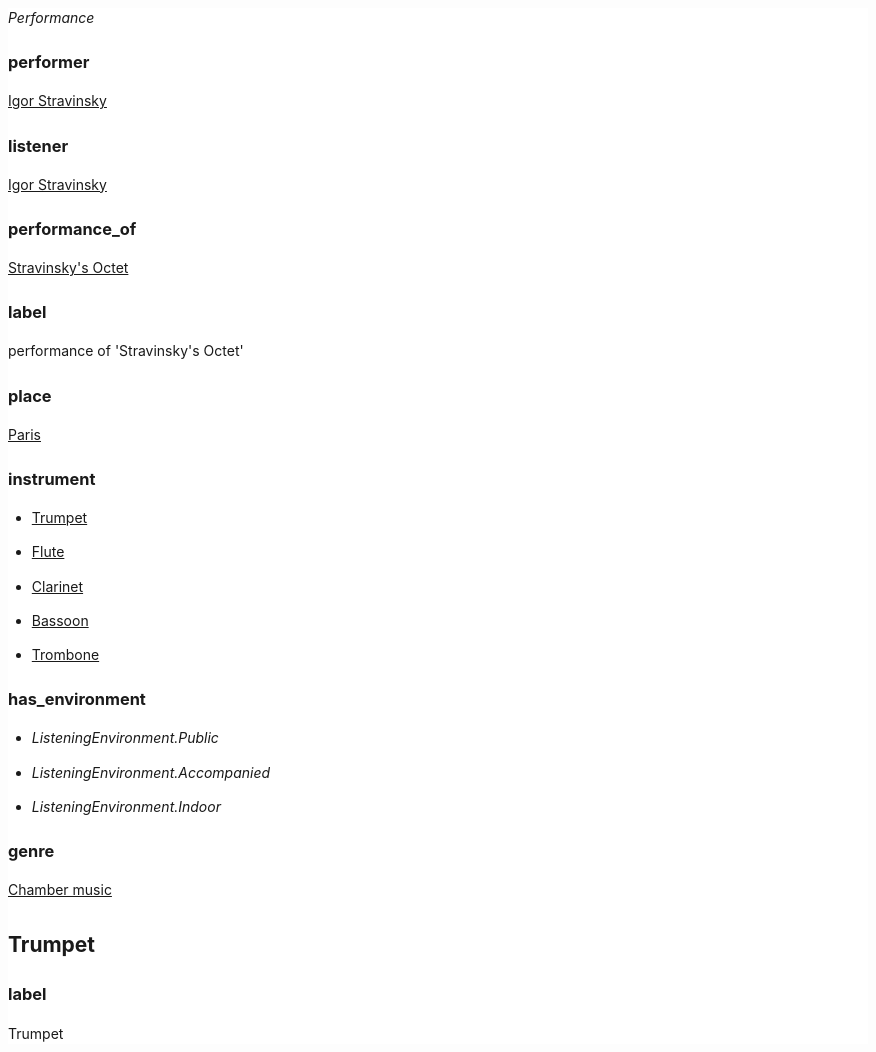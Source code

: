 
*Performance*

### performer


[Igor Stravinsky](#Igor-Stravinsky)

### listener


[Igor Stravinsky](#Igor-Stravinsky)

### performance_of


[Stravinsky's Octet](#Stravinsky's-Octet)

### label


performance of 'Stravinsky's Octet'

### place


[Paris](#Paris)

### instrument

 - [Trumpet](#Trumpet)

 - [Flute](#Flute)

 - [Clarinet](#Clarinet)

 - [Bassoon](#Bassoon)

 - [Trombone](#Trombone)

### has_environment

 - *ListeningEnvironment.Public*

 - *ListeningEnvironment.Accompanied*

 - *ListeningEnvironment.Indoor*

### genre


[Chamber music](#Chamber-music)

## Trumpet

### label


Trumpet
